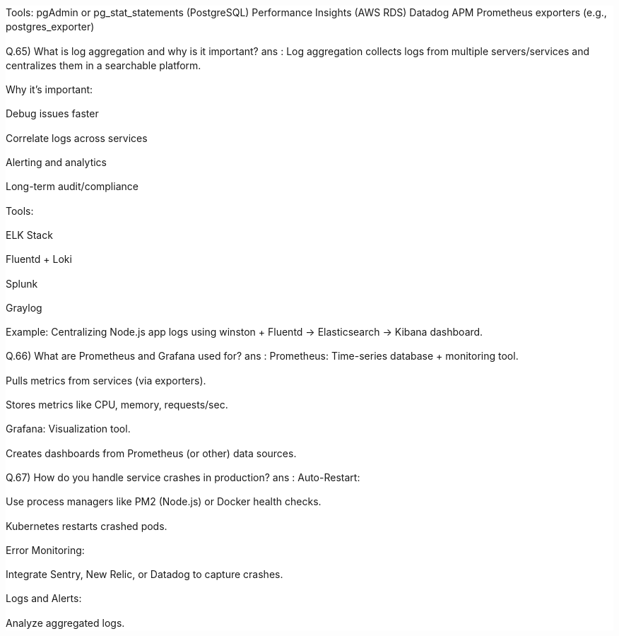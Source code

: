 Tools:
pgAdmin or pg_stat_statements (PostgreSQL)
Performance Insights (AWS RDS)
Datadog APM
Prometheus exporters (e.g., postgres_exporter)




Q.65) What is log aggregation and why is it important?
ans :
   Log aggregation collects logs from multiple servers/services and centralizes them in a searchable platform.

Why it’s important:

Debug issues faster

Correlate logs across services

Alerting and analytics

Long-term audit/compliance

Tools:

ELK Stack

Fluentd + Loki

Splunk

Graylog

Example:
Centralizing Node.js app logs using winston + Fluentd → Elasticsearch → Kibana dashboard.


Q.66) What are Prometheus and Grafana used for?
ans : Prometheus: Time-series database + monitoring tool.

Pulls metrics from services (via exporters).

Stores metrics like CPU, memory, requests/sec.

Grafana: Visualization tool.

Creates dashboards from Prometheus (or other) data sources.

Q.67) How do you handle service crashes in production?
ans : Auto-Restart:

Use process managers like PM2 (Node.js) or Docker health checks.

Kubernetes restarts crashed pods.

Error Monitoring:

Integrate Sentry, New Relic, or Datadog to capture crashes.

Logs and Alerts:

Analyze aggregated logs.
